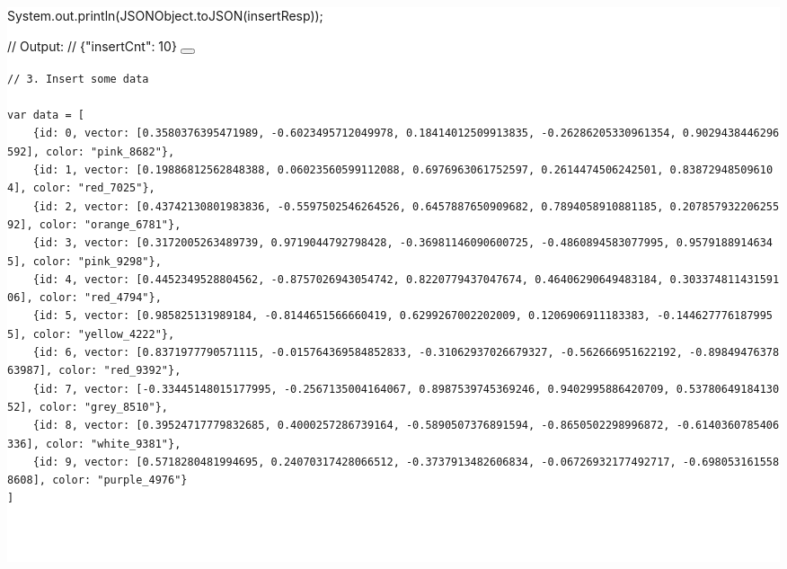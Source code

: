 <span class="hljs-title class_">System</span>.<span class="hljs-property">out</span>.<span class="hljs-title function_">println</span>(<span class="hljs-title class_">JSON</span><span class="hljs-built_in">Object</span>.<span class="hljs-title function_">toJSON</span>(insertResp));

<span class="hljs-comment">// Output:</span>
<span class="hljs-comment">// {&quot;insertCnt&quot;: 10}</span>
<button class="copy-code-btn"></button></code></pre>
<pre><code translate="no" class="language-javascript"><span class="hljs-comment">// 3. Insert some data</span>

<span class="hljs-keyword">var</span> data = [
    {<span class="hljs-attr">id</span>: <span class="hljs-number">0</span>, <span class="hljs-attr">vector</span>: [<span class="hljs-number">0.3580376395471989</span>, -<span class="hljs-number">0.6023495712049978</span>, <span class="hljs-number">0.18414012509913835</span>, -<span class="hljs-number">0.26286205330961354</span>, <span class="hljs-number">0.9029438446296592</span>], <span class="hljs-attr">color</span>: <span class="hljs-string">&quot;pink_8682&quot;</span>},
    {<span class="hljs-attr">id</span>: <span class="hljs-number">1</span>, <span class="hljs-attr">vector</span>: [<span class="hljs-number">0.19886812562848388</span>, <span class="hljs-number">0.06023560599112088</span>, <span class="hljs-number">0.6976963061752597</span>, <span class="hljs-number">0.2614474506242501</span>, <span class="hljs-number">0.838729485096104</span>], <span class="hljs-attr">color</span>: <span class="hljs-string">&quot;red_7025&quot;</span>},
    {<span class="hljs-attr">id</span>: <span class="hljs-number">2</span>, <span class="hljs-attr">vector</span>: [<span class="hljs-number">0.43742130801983836</span>, -<span class="hljs-number">0.5597502546264526</span>, <span class="hljs-number">0.6457887650909682</span>, <span class="hljs-number">0.7894058910881185</span>, <span class="hljs-number">0.20785793220625592</span>], <span class="hljs-attr">color</span>: <span class="hljs-string">&quot;orange_6781&quot;</span>},
    {<span class="hljs-attr">id</span>: <span class="hljs-number">3</span>, <span class="hljs-attr">vector</span>: [<span class="hljs-number">0.3172005263489739</span>, <span class="hljs-number">0.9719044792798428</span>, -<span class="hljs-number">0.36981146090600725</span>, -<span class="hljs-number">0.4860894583077995</span>, <span class="hljs-number">0.95791889146345</span>], <span class="hljs-attr">color</span>: <span class="hljs-string">&quot;pink_9298&quot;</span>},
    {<span class="hljs-attr">id</span>: <span class="hljs-number">4</span>, <span class="hljs-attr">vector</span>: [<span class="hljs-number">0.4452349528804562</span>, -<span class="hljs-number">0.8757026943054742</span>, <span class="hljs-number">0.8220779437047674</span>, <span class="hljs-number">0.46406290649483184</span>, <span class="hljs-number">0.30337481143159106</span>], <span class="hljs-attr">color</span>: <span class="hljs-string">&quot;red_4794&quot;</span>},
    {<span class="hljs-attr">id</span>: <span class="hljs-number">5</span>, <span class="hljs-attr">vector</span>: [<span class="hljs-number">0.985825131989184</span>, -<span class="hljs-number">0.8144651566660419</span>, <span class="hljs-number">0.6299267002202009</span>, <span class="hljs-number">0.1206906911183383</span>, -<span class="hljs-number">0.1446277761879955</span>], <span class="hljs-attr">color</span>: <span class="hljs-string">&quot;yellow_4222&quot;</span>},
    {<span class="hljs-attr">id</span>: <span class="hljs-number">6</span>, <span class="hljs-attr">vector</span>: [<span class="hljs-number">0.8371977790571115</span>, -<span class="hljs-number">0.015764369584852833</span>, -<span class="hljs-number">0.31062937026679327</span>, -<span class="hljs-number">0.562666951622192</span>, -<span class="hljs-number">0.8984947637863987</span>], <span class="hljs-attr">color</span>: <span class="hljs-string">&quot;red_9392&quot;</span>},
    {<span class="hljs-attr">id</span>: <span class="hljs-number">7</span>, <span class="hljs-attr">vector</span>: [-<span class="hljs-number">0.33445148015177995</span>, -<span class="hljs-number">0.2567135004164067</span>, <span class="hljs-number">0.8987539745369246</span>, <span class="hljs-number">0.9402995886420709</span>, <span class="hljs-number">0.5378064918413052</span>], <span class="hljs-attr">color</span>: <span class="hljs-string">&quot;grey_8510&quot;</span>},
    {<span class="hljs-attr">id</span>: <span class="hljs-number">8</span>, <span class="hljs-attr">vector</span>: [<span class="hljs-number">0.39524717779832685</span>, <span class="hljs-number">0.4000257286739164</span>, -<span class="hljs-number">0.5890507376891594</span>, -<span class="hljs-number">0.8650502298996872</span>, -<span class="hljs-number">0.6140360785406336</span>], <span class="hljs-attr">color</span>: <span class="hljs-string">&quot;white_9381&quot;</span>},
    {<span class="hljs-attr">id</span>: <span class="hljs-number">9</span>, <span class="hljs-attr">vector</span>: [<span class="hljs-number">0.5718280481994695</span>, <span class="hljs-number">0.24070317428066512</span>, -<span class="hljs-number">0.3737913482606834</span>, -<span class="hljs-number">0.06726932177492717</span>, -<span class="hljs-number">0.6980531615588608</span>], <span class="hljs-attr">color</span>: <span class="hljs-string">&quot;purple_4976&quot;</span>}        
]
